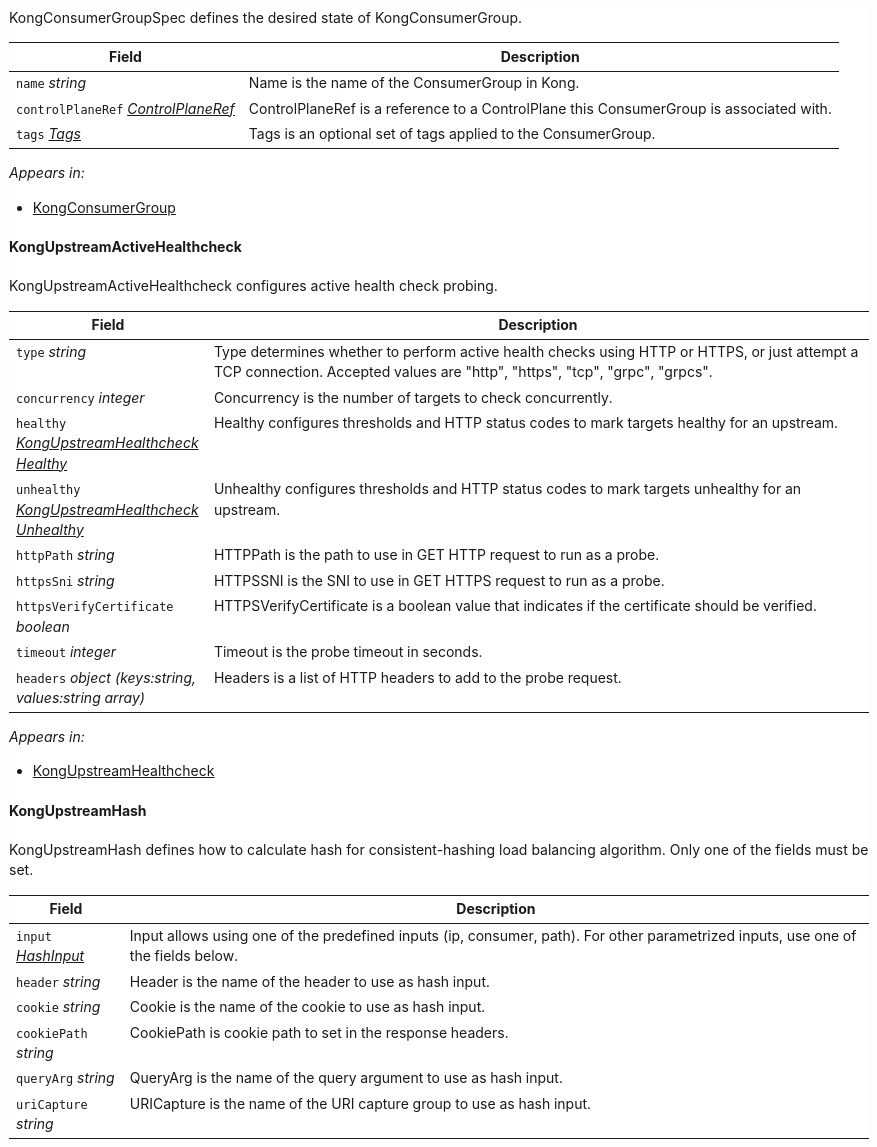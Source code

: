 KongConsumerGroupSpec defines the desired state of KongConsumerGroup.

| Field                                                   | Description                                                                             |
| ------------------------------------------------------- | --------------------------------------------------------------------------------------- |
| `name` _string_                                         | Name is the name of the ConsumerGroup in Kong.                                          |
| `controlPlaneRef` _[ControlPlaneRef](#controlplaneref)_ | ControlPlaneRef is a reference to a ControlPlane this ConsumerGroup is associated with. |
| `tags` _[Tags](#tags)_                                  | Tags is an optional set of tags applied to the ConsumerGroup.                           |

_Appears in:_

- [KongConsumerGroup](#kongconsumergroup)

#### KongUpstreamActiveHealthcheck

KongUpstreamActiveHealthcheck configures active health check probing.

| Field                                                                               | Description                                                                                                                                                                 |
| ----------------------------------------------------------------------------------- | --------------------------------------------------------------------------------------------------------------------------------------------------------------------------- |
| `type` _string_                                                                     | Type determines whether to perform active health checks using HTTP or HTTPS, or just attempt a TCP connection. Accepted values are "http", "https", "tcp", "grpc", "grpcs". |
| `concurrency` _integer_                                                             | Concurrency is the number of targets to check concurrently.                                                                                                                 |
| `healthy` _[KongUpstreamHealthcheckHealthy](#kongupstreamhealthcheckhealthy)_       | Healthy configures thresholds and HTTP status codes to mark targets healthy for an upstream.                                                                                |
| `unhealthy` _[KongUpstreamHealthcheckUnhealthy](#kongupstreamhealthcheckunhealthy)_ | Unhealthy configures thresholds and HTTP status codes to mark targets unhealthy for an upstream.                                                                            |
| `httpPath` _string_                                                                 | HTTPPath is the path to use in GET HTTP request to run as a probe.                                                                                                          |
| `httpsSni` _string_                                                                 | HTTPSSNI is the SNI to use in GET HTTPS request to run as a probe.                                                                                                          |
| `httpsVerifyCertificate` _boolean_                                                  | HTTPSVerifyCertificate is a boolean value that indicates if the certificate should be verified.                                                                             |
| `timeout` _integer_                                                                 | Timeout is the probe timeout in seconds.                                                                                                                                    |
| `headers` _object (keys:string, values:string array)_                               | Headers is a list of HTTP headers to add to the probe request.                                                                                                              |

_Appears in:_

- [KongUpstreamHealthcheck](#kongupstreamhealthcheck)

#### KongUpstreamHash

KongUpstreamHash defines how to calculate hash for consistent-hashing load balancing algorithm.
Only one of the fields must be set.

| Field                             | Description                                                                                                                       |
| --------------------------------- | --------------------------------------------------------------------------------------------------------------------------------- |
| `input` _[HashInput](#hashinput)_ | Input allows using one of the predefined inputs (ip, consumer, path). For other parametrized inputs, use one of the fields below. |
| `header` _string_                 | Header is the name of the header to use as hash input.                                                                            |
| `cookie` _string_                 | Cookie is the name of the cookie to use as hash input.                                                                            |
| `cookiePath` _string_             | CookiePath is cookie path to set in the response headers.                                                                         |
| `queryArg` _string_               | QueryArg is the name of the query argument to use as hash input.                                                                  |
| `uriCapture` _string_             | URICapture is the name of the URI capture group to use as hash input.                                                             |
